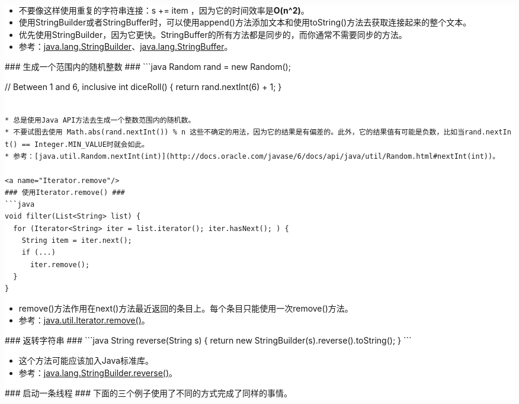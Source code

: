 * 不要像这样使用重复的字符串连接：s += item ，因为它的时间效率是**O(n^2)**。
* 使用StringBuilder或者StringBuffer时，可以使用append()方法添加文本和使用toString()方法去获取连接起来的整个文本。
* 优先使用StringBuilder，因为它更快。StringBuffer的所有方法都是同步的，而你通常不需要同步的方法。
* 参考：[java.lang.StringBuilder](http://docs.oracle.com/javase/6/docs/api/java/lang/StringBuilder.html)、[java.lang.StringBuffer](http://docs.oracle.com/javase/6/docs/api/java/lang/StringBuffer.html)。

<a name="Random.nextInt(int)"/>
### 生成一个范围内的随机整数 ###
```java
Random rand = new Random();
 
// Between 1 and 6, inclusive
int diceRoll() {
  return rand.nextInt(6) + 1;
}
```

* 总是使用Java API方法去生成一个整数范围内的随机数。
* 不要试图去使用 Math.abs(rand.nextInt()) % n 这些不确定的用法，因为它的结果是有偏差的。此外，它的结果值有可能是负数，比如当rand.nextInt() == Integer.MIN_VALUE时就会如此。
* 参考：[java.util.Random.nextInt(int)](http://docs.oracle.com/javase/6/docs/api/java/util/Random.html#nextInt(int))。

<a name="Iterator.remove"/>
### 使用Iterator.remove() ###
```java
void filter(List<String> list) {
  for (Iterator<String> iter = list.iterator(); iter.hasNext(); ) {
    String item = iter.next();
    if (...)
      iter.remove();
  }
}
```

* remove()方法作用在next()方法最近返回的条目上。每个条目只能使用一次remove()方法。
* 参考：[java.util.Iterator.remove()](http://docs.oracle.com/javase/6/docs/api/java/util/Iterator.html#remove())。

<a name="StringBuilder.reverse"/>
### 返转字符串 ###
```java
String reverse(String s) {
  return new StringBuilder(s).reverse().toString();
}
```

* 这个方法可能应该加入Java标准库。
* 参考：[java.lang.StringBuilder.reverse()](http://docs.oracle.com/javase/6/docs/api/java/lang/StringBuilder.html#reverse())。

<a name="Thread/Runnable"/>
### 启动一条线程 ###
下面的三个例子使用了不同的方式完成了同样的事情。
